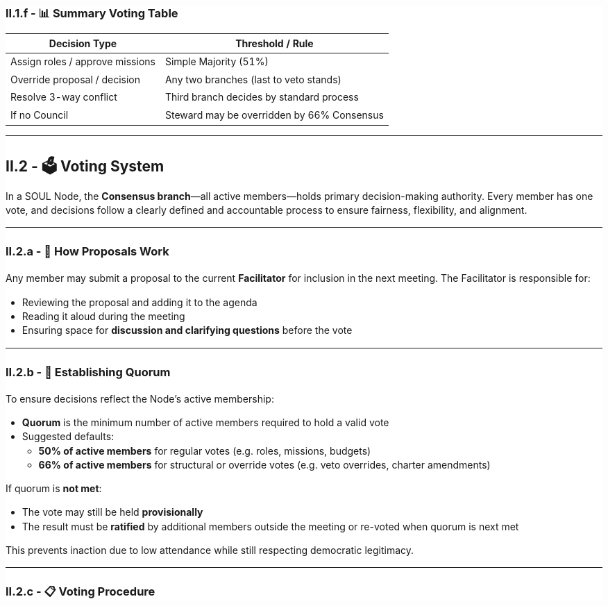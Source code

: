 
### II.1.f - 📊 Summary Voting Table

| Decision Type                       | Threshold / Rule                            |
|------------------------------------|---------------------------------------------|
| Assign roles / approve missions    | Simple Majority (51%)                       |
| Override proposal / decision       | Any two branches (last to veto stands)      |
| Resolve 3-way conflict             | Third branch decides by standard process    |
| If no Council                      | Steward may be overridden by 66% Consensus  |

---

## II.2 - 🗳 Voting System

In a SOUL Node, the **Consensus branch**—all active members—holds primary decision-making authority. Every member has one vote, and decisions follow a clearly defined and accountable process to ensure fairness, flexibility, and alignment.

---

### II.2.a - 🔁 How Proposals Work

Any member may submit a proposal to the current **Facilitator** for inclusion in the next meeting. The Facilitator is responsible for:

- Reviewing the proposal and adding it to the agenda  
- Reading it aloud during the meeting  
- Ensuring space for **discussion and clarifying questions** before the vote  

---

### II.2.b - 📣 Establishing Quorum

To ensure decisions reflect the Node’s active membership:

- **Quorum** is the minimum number of active members required to hold a valid vote  
- Suggested defaults:  
  - **50% of active members** for regular votes (e.g. roles, missions, budgets)  
  - **66% of active members** for structural or override votes (e.g. veto overrides, charter amendments)  

If quorum is **not met**:  
- The vote may still be held **provisionally**  
- The result must be **ratified** by additional members outside the meeting or re-voted when quorum is next met  

This prevents inaction due to low attendance while still respecting democratic legitimacy.

---

### II.2.c - 📋 Voting Procedure
